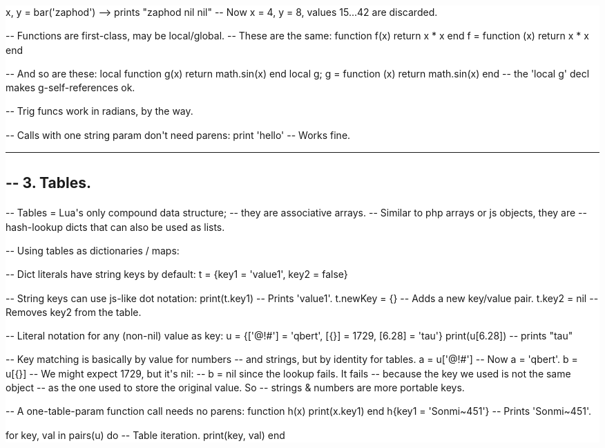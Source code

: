 x, y = bar('zaphod')  --> prints "zaphod  nil nil"
-- Now x = 4, y = 8, values 15...42 are discarded.

-- Functions are first-class, may be local/global.
-- These are the same:
function f(x) return x * x end
f = function (x) return x * x end

-- And so are these:
local function g(x) return math.sin(x) end
local g; g  = function (x) return math.sin(x) end
-- the 'local g' decl makes g-self-references ok.

-- Trig funcs work in radians, by the way.

-- Calls with one string param don't need parens:
print 'hello'  -- Works fine.


----------------------------------------------------
-- 3. Tables.
----------------------------------------------------

-- Tables = Lua's only compound data structure;
--          they are associative arrays.
-- Similar to php arrays or js objects, they are
-- hash-lookup dicts that can also be used as lists.

-- Using tables as dictionaries / maps:

-- Dict literals have string keys by default:
t = {key1 = 'value1', key2 = false}

-- String keys can use js-like dot notation:
print(t.key1)  -- Prints 'value1'.
t.newKey = {}  -- Adds a new key/value pair.
t.key2 = nil   -- Removes key2 from the table.

-- Literal notation for any (non-nil) value as key:
u = {['@!#'] = 'qbert', [{}] = 1729, [6.28] = 'tau'}
print(u[6.28])  -- prints "tau"

-- Key matching is basically by value for numbers
-- and strings, but by identity for tables.
a = u['@!#']  -- Now a = 'qbert'.
b = u[{}]     -- We might expect 1729, but it's nil:
-- b = nil since the lookup fails. It fails
-- because the key we used is not the same object
-- as the one used to store the original value. So
-- strings & numbers are more portable keys.

-- A one-table-param function call needs no parens:
function h(x) print(x.key1) end
h{key1 = 'Sonmi~451'}  -- Prints 'Sonmi~451'.

for key, val in pairs(u) do  -- Table iteration.
  print(key, val)
end
